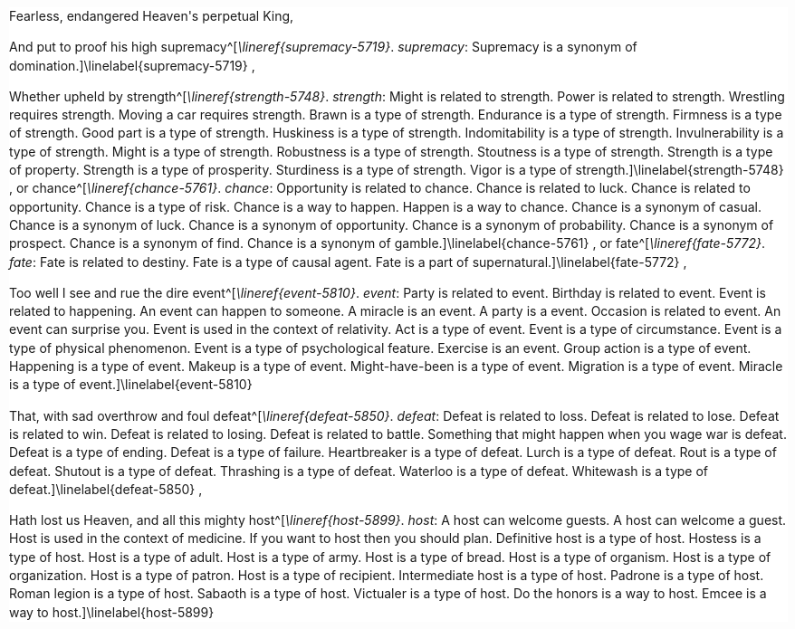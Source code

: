 Fearless, endangered Heaven's perpetual King,

And put to proof his high supremacy^[*\lineref{supremacy-5719}*. *supremacy*: Supremacy is a synonym of domination.]\linelabel{supremacy-5719} ,

Whether upheld by strength^[*\lineref{strength-5748}*. *strength*: Might is related to strength. Power is related to strength. Wrestling requires strength. Moving a car requires strength. Brawn is a type of strength. Endurance is a type of strength. Firmness is a type of strength. Good part is a type of strength. Huskiness is a type of strength. Indomitability is a type of strength. Invulnerability is a type of strength. Might is a type of strength. Robustness is a type of strength. Stoutness is a type of strength. Strength is a type of property. Strength is a type of prosperity. Sturdiness is a type of strength. Vigor is a type of strength.]\linelabel{strength-5748} , or chance^[*\lineref{chance-5761}*. *chance*: Opportunity is related to chance. Chance is related to luck. Chance is related to opportunity. Chance is a type of risk. Chance is a way to happen. Happen is a way to chance. Chance is a synonym of casual. Chance is a synonym of luck. Chance is a synonym of opportunity. Chance is a synonym of probability. Chance is a synonym of prospect. Chance is a synonym of find. Chance is a synonym of gamble.]\linelabel{chance-5761} , or fate^[*\lineref{fate-5772}*. *fate*: Fate is related to destiny. Fate is a type of causal agent. Fate is a part of supernatural.]\linelabel{fate-5772} ,

Too well I see and rue the dire event^[*\lineref{event-5810}*. *event*: Party is related to event. Birthday is related to event. Event is related to happening. An event can happen to someone. A miracle is an event. A party is a event. Occasion is related to event. An event can surprise you. Event is used in the context of relativity. Act is a type of event. Event is a type of circumstance. Event is a type of physical phenomenon. Event is a type of psychological feature. Exercise is an event. Group action is a type of event. Happening is a type of event. Makeup is a type of event. Might-have-been is a type of event. Migration is a type of event. Miracle is a type of event.]\linelabel{event-5810} 

That, with sad overthrow and foul defeat^[*\lineref{defeat-5850}*. *defeat*: Defeat is related to loss. Defeat is related to lose. Defeat is related to win. Defeat is related to losing. Defeat is related to battle. Something that might happen when you wage war is defeat. Defeat is a type of ending. Defeat is a type of failure. Heartbreaker is a type of defeat. Lurch is a type of defeat. Rout is a type of defeat. Shutout is a type of defeat. Thrashing is a type of defeat. Waterloo is a type of defeat. Whitewash is a type of defeat.]\linelabel{defeat-5850} ,

Hath lost us Heaven, and all this mighty host^[*\lineref{host-5899}*. *host*: A host can welcome guests. A host can welcome a guest. Host is used in the context of medicine. If you want to host then you should plan. Definitive host is a type of host. Hostess is a type of host. Host is a type of adult. Host is a type of army. Host is a type of bread. Host is a type of organism. Host is a type of organization. Host is a type of patron. Host is a type of recipient. Intermediate host is a type of host. Padrone is a type of host. Roman legion is a type of host. Sabaoth is a type of host. Victualer is a type of host. Do the honors is a way to host. Emcee is a way to host.]\linelabel{host-5899} 

